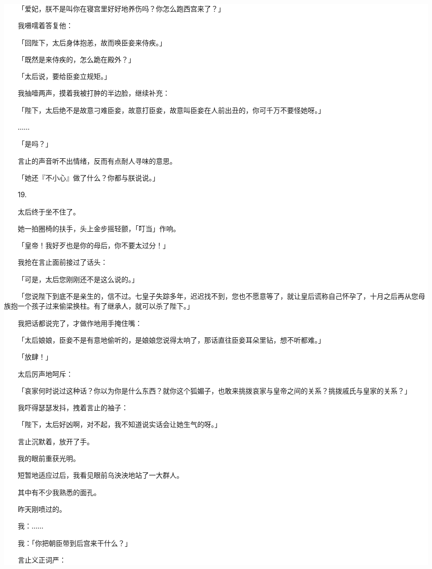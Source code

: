 &emsp;&emsp;「爱妃，朕不是叫你在寝宫里好好地养伤吗？你怎么跑西宫来了？」  
  
&emsp;&emsp;我嗫嚅着答复他：  
  
&emsp;&emsp;「回陛下，太后身体抱恙，故而唤臣妾来侍疾。」  
  
&emsp;&emsp;「既然是来侍疾的，怎么跪在殿外？」  
  
&emsp;&emsp;「太后说，要给臣妾立规矩。」  
  
&emsp;&emsp;我抽噎两声，摸着我被打肿的半边脸，继续补充：  
  
&emsp;&emsp;「陛下，太后绝不是故意刁难臣妾，故意打臣妾，故意叫臣妾在人前出丑的，你可千万不要怪她呀。」  
  
&emsp;&emsp;……  
  
&emsp;&emsp;「是吗？」  
  
&emsp;&emsp;言止的声音听不出情绪，反而有点耐人寻味的意思。  
  
&emsp;&emsp;「她还『不小心』做了什么？你都与朕说说。」  
  
&emsp;&emsp;19.  
  
&emsp;&emsp;太后终于坐不住了。  
  
&emsp;&emsp;她一拍圈椅的扶手，头上金步摇轻颤，「叮当」作响。  
  
&emsp;&emsp;「皇帝！我好歹也是你的母后，你不要太过分！」  
  
&emsp;&emsp;我抢在言止面前接过了话头：  
  
&emsp;&emsp;「可是，太后您刚刚还不是这么说的。」  
  
&emsp;&emsp;「您说陛下到底不是亲生的，信不过。七皇子失踪多年，迟迟找不到，您也不愿意等了，就让皇后谎称自己怀孕了，十月之后再从您母族抱一个孩子过来偷梁换柱。有了继承人，就可以杀了陛下。」  
  
&emsp;&emsp;我把话都说完了，才做作地用手掩住嘴：  
  
&emsp;&emsp;「太后娘娘，臣妾不是有意地偷听的，是娘娘您说得太响了，那话直往臣妾耳朵里钻，想不听都难。」  
  
&emsp;&emsp;「放肆！」  
  
&emsp;&emsp;太后厉声地呵斥：  
  
&emsp;&emsp;「哀家何时说过这种话？你以为你是什么东西？就你这个狐媚子，也敢来挑拨哀家与皇帝之间的关系？挑拨戚氏与皇家的关系？」  
  
&emsp;&emsp;我吓得瑟瑟发抖，拽着言止的袖子：  
  
&emsp;&emsp;「陛下，太后好凶啊，对不起，我不知道说实话会让她生气的呀。」  
  
&emsp;&emsp;言止沉默着，放开了手。  
  
&emsp;&emsp;我的眼前重获光明。  
  
&emsp;&emsp;短暂地适应过后，我看见眼前乌泱泱地站了一大群人。  
  
&emsp;&emsp;其中有不少我熟悉的面孔。  
  
&emsp;&emsp;昨天刚喷过的。  
  
&emsp;&emsp;我：……  
  
&emsp;&emsp;我：「你把朝臣带到后宫来干什么？」  
  
&emsp;&emsp;言止义正词严：  
  